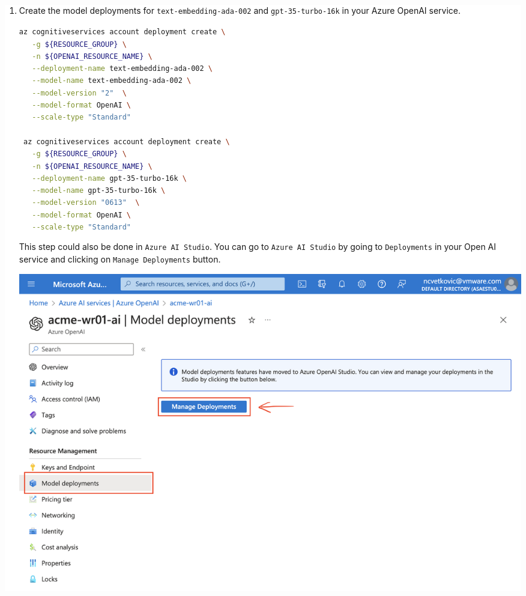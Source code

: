 1. Create the model deployments for `text-embedding-ada-002` and `gpt-35-turbo-16k` in your Azure OpenAI service.
   
   ```bash
   az cognitiveservices account deployment create \
      -g ${RESOURCE_GROUP} \
      -n ${OPENAI_RESOURCE_NAME} \
      --deployment-name text-embedding-ada-002 \
      --model-name text-embedding-ada-002 \
      --model-version "2"  \
      --model-format OpenAI \
      --scale-type "Standard" 

    az cognitiveservices account deployment create \
      -g ${RESOURCE_GROUP} \
      -n ${OPENAI_RESOURCE_NAME} \
      --deployment-name gpt-35-turbo-16k \
      --model-name gpt-35-turbo-16k \
      --model-version "0613"  \
      --model-format OpenAI \
      --scale-type "Standard"
   ```

   This step could also be done in `Azure AI Studio`. You can go to `Azure AI Studio` by going to `Deployments` in your Open AI service and clicking on `Manage Deployments` button.

   ![A screenshot of the Azure Portal OpenAI Services deployments.](./media/openai-azure-ai-services-deployments.png)

